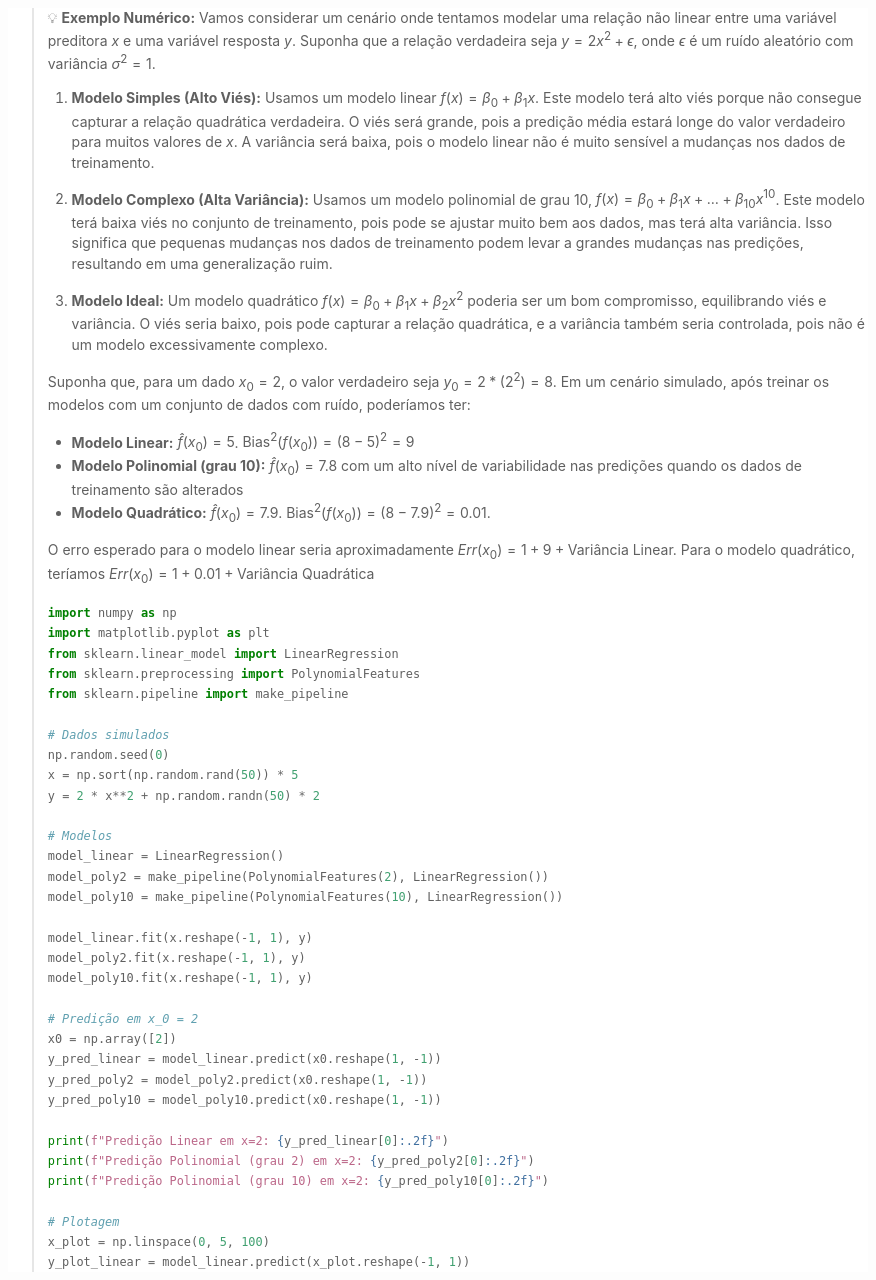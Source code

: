 > 💡 **Exemplo Numérico:** Vamos considerar um cenário onde tentamos modelar uma relação não linear entre uma variável preditora *x* e uma variável resposta *y*. Suponha que a relação verdadeira seja $y = 2x^2 + \epsilon$, onde $\epsilon$ é um ruído aleatório com variância $\sigma^2 = 1$.
>
> 1.  **Modelo Simples (Alto Viés):** Usamos um modelo linear $f(x) = \beta_0 + \beta_1 x$. Este modelo terá alto viés porque não consegue capturar a relação quadrática verdadeira. O viés será grande, pois a predição média estará longe do valor verdadeiro para muitos valores de *x*. A variância será baixa, pois o modelo linear não é muito sensível a mudanças nos dados de treinamento.
>
> 2.  **Modelo Complexo (Alta Variância):** Usamos um modelo polinomial de grau 10, $f(x) = \beta_0 + \beta_1 x + \ldots + \beta_{10} x^{10}$. Este modelo terá baixa viés no conjunto de treinamento, pois pode se ajustar muito bem aos dados, mas terá alta variância. Isso significa que pequenas mudanças nos dados de treinamento podem levar a grandes mudanças nas predições, resultando em uma generalização ruim.
>
> 3.  **Modelo Ideal:** Um modelo quadrático $f(x) = \beta_0 + \beta_1 x + \beta_2 x^2$ poderia ser um bom compromisso, equilibrando viés e variância. O viés seria baixo, pois pode capturar a relação quadrática, e a variância também seria controlada, pois não é um modelo excessivamente complexo.
>
> Suponha que, para um dado $x_0 = 2$, o valor verdadeiro seja $y_0 = 2*(2^2) = 8$. Em um cenário simulado, após treinar os modelos com um conjunto de dados com ruído, poderíamos ter:
>
>    -   **Modelo Linear:** $\hat{f}(x_0) = 5$.  $\text{Bias}^2(f(x_0)) = (8-5)^2 = 9$
>    -   **Modelo Polinomial (grau 10):**  $\hat{f}(x_0) = 7.8$ com um alto nível de variabilidade nas predições quando os dados de treinamento são alterados
>    -   **Modelo Quadrático:** $\hat{f}(x_0) = 7.9$. $\text{Bias}^2(f(x_0)) = (8-7.9)^2 = 0.01$.
>
> O erro esperado para o modelo linear seria aproximadamente $Err(x_0) = 1 + 9 + \text{Variância Linear}$. Para o modelo quadrático, teríamos $Err(x_0) = 1 + 0.01 + \text{Variância Quadrática}$
>
> ```python
> import numpy as np
> import matplotlib.pyplot as plt
> from sklearn.linear_model import LinearRegression
> from sklearn.preprocessing import PolynomialFeatures
> from sklearn.pipeline import make_pipeline
>
> # Dados simulados
> np.random.seed(0)
> x = np.sort(np.random.rand(50)) * 5
> y = 2 * x**2 + np.random.randn(50) * 2
>
> # Modelos
> model_linear = LinearRegression()
> model_poly2 = make_pipeline(PolynomialFeatures(2), LinearRegression())
> model_poly10 = make_pipeline(PolynomialFeatures(10), LinearRegression())
>
> model_linear.fit(x.reshape(-1, 1), y)
> model_poly2.fit(x.reshape(-1, 1), y)
> model_poly10.fit(x.reshape(-1, 1), y)
>
> # Predição em x_0 = 2
> x0 = np.array([2])
> y_pred_linear = model_linear.predict(x0.reshape(1, -1))
> y_pred_poly2 = model_poly2.predict(x0.reshape(1, -1))
> y_pred_poly10 = model_poly10.predict(x0.reshape(1, -1))
>
> print(f"Predição Linear em x=2: {y_pred_linear[0]:.2f}")
> print(f"Predição Polinomial (grau 2) em x=2: {y_pred_poly2[0]:.2f}")
> print(f"Predição Polinomial (grau 10) em x=2: {y_pred_poly10[0]:.2f}")
>
> # Plotagem
> x_plot = np.linspace(0, 5, 100)
> y_plot_linear = model_linear.predict(x_plot.reshape(-1, 1))